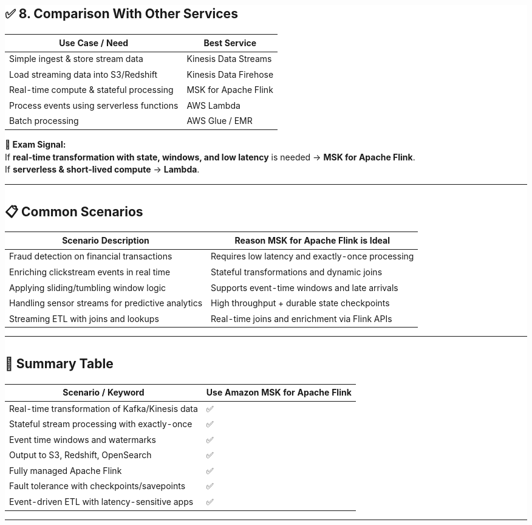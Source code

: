 
## ✅ 8. Comparison With Other Services

| Use Case / Need                                | Best Service                |
|------------------------------------------------|-----------------------------|
| Simple ingest & store stream data              | Kinesis Data Streams        |
| Load streaming data into S3/Redshift           | Kinesis Data Firehose       |
| Real-time compute & stateful processing        | MSK for Apache Flink        |
| Process events using serverless functions      | AWS Lambda                  |
| Batch processing                               | AWS Glue / EMR              |

**📌 Exam Signal:**  
If **real-time transformation with state, windows, and low latency** is needed → **MSK for Apache Flink**.  
If **serverless & short-lived compute** → **Lambda**.

---

## 📋 Common Scenarios

| Scenario Description                            | Reason MSK for Apache Flink is Ideal             |
|--------------------------------------------------|--------------------------------------------------|
| Fraud detection on financial transactions        | Requires low latency and exactly-once processing |
| Enriching clickstream events in real time        | Stateful transformations and dynamic joins       |
| Applying sliding/tumbling window logic           | Supports event-time windows and late arrivals    |
| Handling sensor streams for predictive analytics | High throughput + durable state checkpoints      |
| Streaming ETL with joins and lookups             | Real-time joins and enrichment via Flink APIs    |

---

## 🧠 Summary Table

| Scenario / Keyword                              | Use Amazon MSK for Apache Flink |
|--------------------------------------------------|----------------------------------|
| Real-time transformation of Kafka/Kinesis data   | ✅                                |
| Stateful stream processing with exactly-once     | ✅                                |
| Event time windows and watermarks                | ✅                                |
| Output to S3, Redshift, OpenSearch               | ✅                                |
| Fully managed Apache Flink                       | ✅                                |
| Fault tolerance with checkpoints/savepoints      | ✅                                |
| Event-driven ETL with latency-sensitive apps     | ✅                                |

---